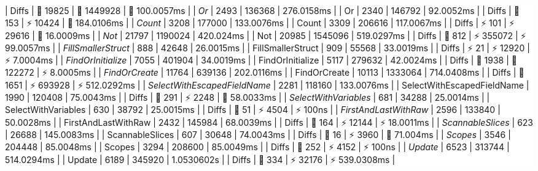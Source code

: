 | Diffs |  :snail: 19825 | :snail: 1449928 | :snail: 100.0057ms |
| *Or* | 2493 | 136368 | 276.0158ms |
| Or | 2340 | 146792 | 92.0052ms |
| Diffs |  :snail: 153 | :zap: 10424 | :snail: 184.0106ms |
| *Count* | 3208 | 177000 | 133.0076ms |
| Count | 3309 | 206616 | 117.0067ms |
| Diffs |  :zap: 101 | :zap: 29616 | :snail: 16.0009ms |
| *Not* | 21797 | 1190024 | 420.024ms |
| Not | 20985 | 1545096 | 519.0297ms |
| Diffs |  :snail: 812 | :zap: 355072 | :zap: 99.0057ms |
| *FillSmallerStruct* | 888 | 42648 | 26.0015ms |
| FillSmallerStruct | 909 | 55568 | 33.0019ms |
| Diffs |  :zap: 21 | :zap: 12920 | :zap: 7.0004ms |
| *FindOrInitialize* | 7055 | 401904 | 34.0019ms |
| FindOrInitialize | 5117 | 279632 | 42.0024ms |
| Diffs |  :snail: 1938 | :snail: 122272 | :zap: 8.0005ms |
| *FindOrCreate* | 11764 | 639136 | 202.0116ms |
| FindOrCreate | 10113 | 1333064 | 714.0408ms |
| Diffs |  :snail: 1651 | :zap: 693928 | :zap: 512.0292ms |
| *SelectWithEscapedFieldName* | 2281 | 118160 | 133.0076ms |
| SelectWithEscapedFieldName | 1990 | 120408 | 75.0043ms |
| Diffs |  :snail: 291 | :zap: 2248 | :snail: 58.0033ms |
| *SelectWithVariables* | 681 | 34288 | 25.0014ms |
| SelectWithVariables | 630 | 38792 | 25.0015ms |
| Diffs |  :snail: 51 | :zap: 4504 | :zap: 100ns |
| *FirstAndLastWithRaw* | 2596 | 133840 | 50.0028ms |
| FirstAndLastWithRaw | 2432 | 145984 | 68.0039ms |
| Diffs |  :snail: 164 | :zap: 12144 | :zap: 18.0011ms |
| *ScannableSlices* | 623 | 26688 | 145.0083ms |
| ScannableSlices | 607 | 30648 | 74.0043ms |
| Diffs |  :snail: 16 | :zap: 3960 | :snail: 71.004ms |
| *Scopes* | 3546 | 204448 | 85.0048ms |
| Scopes | 3294 | 208600 | 85.0049ms |
| Diffs |  :snail: 252 | :zap: 4152 | :zap: 100ns |
| *Update* | 6523 | 313744 | 514.0294ms |
| Update | 6189 | 345920 | 1.0530602s |
| Diffs |  :snail: 334 | :zap: 32176 | :zap: 539.0308ms |